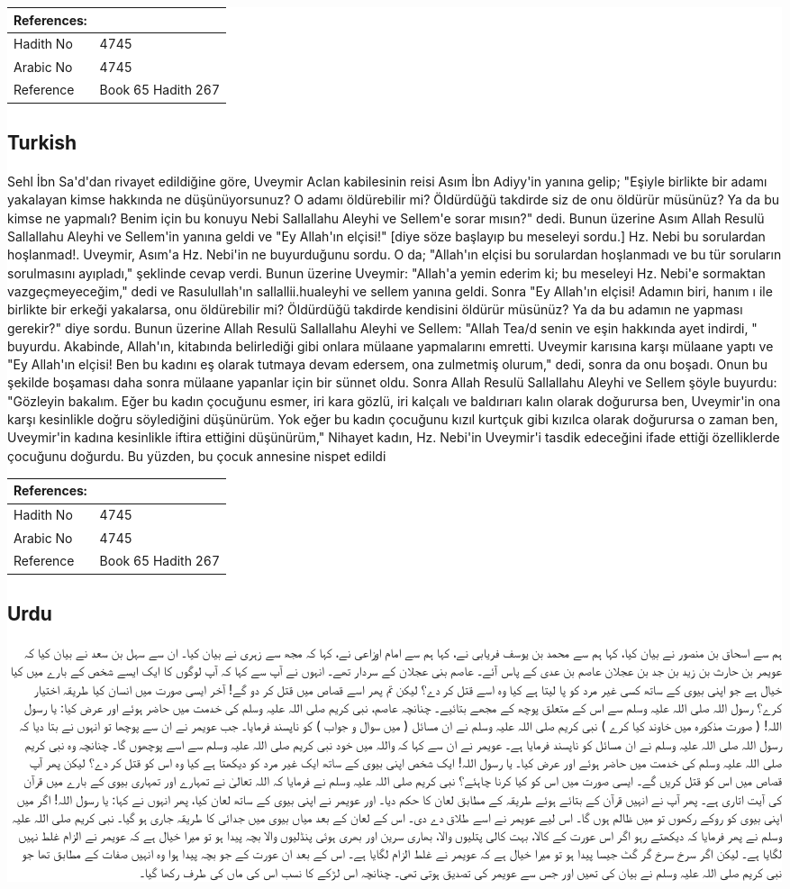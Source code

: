 <div style={{backgroundColor:'#f8f9fa',padding:20, marginBottom: 10}}><table> <thead> <tr> <th>References:</th> <th></th> </tr> </thead> <tbody><tr><td>Hadith No</td><td>4745</td></tr><tr><td>Arabic No</td><td>4745</td></tr><tr><td>Reference</td><td>Book 65 Hadith 267</td></tr></tbody></table></div>

## Turkish


<div dir="ltr" lang="tr" style={{fontSize:'larger',backgroundColor:'#f8f9fa',padding:20}}>
Sehl İbn Sa'd'dan rivayet edildiğine göre, Uveymir Aclan kabilesinin reisi Asım İbn Adiyy'in yanına gelip; "Eşiyle birlikte bir adamı yakalayan kimse hakkında ne düşünüyorsunuz? O adamı öldürebilir mi? Öldürdüğü takdirde siz de onu öldürür müsünüz? Ya da bu kimse ne yapmalı? Benim için bu konuyu Nebi Sallallahu Aleyhi ve Sellem'e sorar mısın?" dedi. Bunun üzerine Asım Allah Resulü Sallallahu Aleyhi ve Sellem'in yanına geldi ve "Ey Allah'ın elçisi!" [diye söze başlayıp bu meseleyi sordu.] Hz. Nebi bu sorulardan hoşlanmad!. Uveymir, Asım'a Hz. Nebi'in ne buyurduğunu sordu. O da; "Allah'ın elçisi bu sorulardan hoşlanmadı ve bu tür soruların sorulmasını ayıpladı," şeklinde cevap verdi. Bunun üzerine Uveymir: "Allah'a yemin ederim ki; bu meseleyi Hz. Nebi'e sormaktan vazgeçmeyeceğim," dedi ve Rasulullah'ın sallallii.hualeyhi ve sellem yanına geldi. Sonra "Ey Allah'ın elçisi! Adamın biri, hanım ı ile birlikte bir erkeği yakalarsa, onu öldürebilir mi? Öldürdüğü takdirde kendisini öldürür müsünüz? Ya da bu adamın ne yapması gerekir?" diye sordu. Bunun üzerine Allah Resulü Sallallahu Aleyhi ve Sellem: "Allah Tea/d senin ve eşin hakkında ayet indirdi, " buyurdu. Akabinde, Allah'ın, kitabında belirlediği gibi onlara mülaane yapmalarını emretti. Uveymir karısına karşı mülaane yaptı ve "Ey Allah'ın elçisi! Ben bu kadını eş olarak tutmaya devam edersem, ona zulmetmiş olurum," dedi, sonra da onu boşadı. Onun bu şekilde boşaması daha sonra mülaane yapanlar için bir sünnet oldu. Sonra Allah Resulü Sallallahu Aleyhi ve Sellem şöyle buyurdu: "Gözleyin bakalım. Eğer bu kadın çocuğunu esmer, iri kara gözlü, iri kalçalı ve baldırıarı kalın olarak doğurursa ben, Uveymir'in ona karşı kesinlikle doğru söylediğini düşünürüm. Yok eğer bu kadın çocuğunu kızıl kurtçuk gibi kızılca olarak doğurursa o zaman ben, Uveymir'in kadına kesinlikle iftira ettiğini düşünürüm," Nihayet kadın, Hz. Nebi'in Uveymir'i tasdik edeceğini ifade ettiği özelliklerde çocuğunu doğurdu. Bu yüzden, bu çocuk annesine nispet edildi
</div>
<div style={{backgroundColor:'#f8f9fa',padding:20, marginBottom: 10}}><table> <thead> <tr> <th>References:</th> <th></th> </tr> </thead> <tbody><tr><td>Hadith No</td><td>4745</td></tr><tr><td>Arabic No</td><td>4745</td></tr><tr><td>Reference</td><td>Book 65 Hadith 267</td></tr></tbody></table></div>

## Urdu


<div dir="rtl" lang="ur" style={{fontSize:'larger',backgroundColor:'#f8f9fa',padding:20}}>
ہم سے اسحاق بن منصور نے بیان کیا، کہا ہم سے محمد بن یوسف فریابی نے، کہا ہم سے امام اوزاعی نے، کہا کہ مجھ سے زہری نے بیان کیا۔ ان سے سہل بن سعد نے بیان کیا کہ عویمر بن حارث بن زید بن جد بن عجلان عاصم بن عدی کے پاس آئے۔ عاصم بنی عجلان کے سردار تھے۔ انہوں نے آپ سے کہا کہ آپ لوگوں کا ایک ایسے شخص کے بارے میں کیا خیال ہے جو اپنی بیوی کے ساتھ کسی غیر مرد کو پا لیتا ہے کیا وہ اسے قتل کر دے؟ لیکن تم پھر اسے قصاص میں قتل کر دو گے! آخر ایسی صورت میں انسان کیا طریقہ اختیار کرے؟ رسول اللہ صلی اللہ علیہ وسلم سے اس کے متعلق پوچھ کے مجھے بتائیے۔ چنانچہ عاصم، نبی کریم صلی اللہ علیہ وسلم کی خدمت میں حاضر ہوئے اور عرض کیا: یا رسول اللہ! ( صورت مذکورہ میں خاوند کیا کرے ) نبی کریم صلی اللہ علیہ وسلم نے ان مسائل ( میں سوال و جواب ) کو ناپسند فرمایا۔ جب عویمر نے ان سے پوچھا تو انہوں نے بتا دیا کہ رسول اللہ صلی اللہ علیہ وسلم نے ان مسائل کو ناپسند فرمایا ہے۔ عویمر نے ان سے کہا کہ واللہ میں خود نبی کریم صلی اللہ علیہ وسلم سے اسے پوچھوں گا۔ چنانچہ وہ نبی کریم صلی اللہ علیہ وسلم کی خدمت میں حاضر ہوئے اور عرض کیا۔ یا رسول اللہ! ایک شخص اپنی بیوی کے ساتھ ایک غیر مرد کو دیکھتا ہے کیا وہ اس کو قتل کر دے؟ لیکن پھر آپ قصاص میں اس کو قتل کریں گے۔ ایسی صورت میں اس کو کیا کرنا چاہئے؟ نبی کریم صلی اللہ علیہ وسلم نے فرمایا کہ اللہ تعالیٰ نے تمہارے اور تمہاری بیوی کے بارے میں قرآن کی آیت اتاری ہے۔ پھر آپ نے انہیں قرآن کے بتائے ہوئے طریقہ کے مطابق لعان کا حکم دیا۔ اور عویمر نے اپنی بیوی کے ساتھ لعان کیا، پھر انہوں نے کہا: یا رسول اللہ! اگر میں اپنی بیوی کو روکے رکھوں تو میں ظالم ہوں گا۔ اس لیے عویمر نے اسے طلاق دے دی۔ اس کے لعان کے بعد میاں بیوی میں جدائی کا طریقہ جاری ہو گیا۔ نبی کریم صلی اللہ علیہ وسلم نے پھر فرمایا کہ دیکھتے رہو اگر اس عورت کے کالا، بہت کالی پتلیوں والا، بھاری سرین اور بھری ہوئی پنڈلیوں والا بچہ پیدا ہو تو میرا خیال ہے کہ عویمر نے الزام غلط نہیں لگایا ہے۔ لیکن اگر سرخ سرخ گر گٹ جیسا پیدا ہو تو میرا خیال ہے کہ عویمر نے غلط الزام لگایا ہے۔ اس کے بعد ان عورت کے جو بچہ پیدا ہوا وہ انہیں صفات کے مطابق تھا جو نبی کریم صلی اللہ علیہ وسلم نے بیان کی تھیں اور جس سے عویمر کی تصدیق ہوتی تھی۔ چنانچہ اس لڑکے کا نسب اس کی ماں کی طرف رکھا گیا۔
</div>